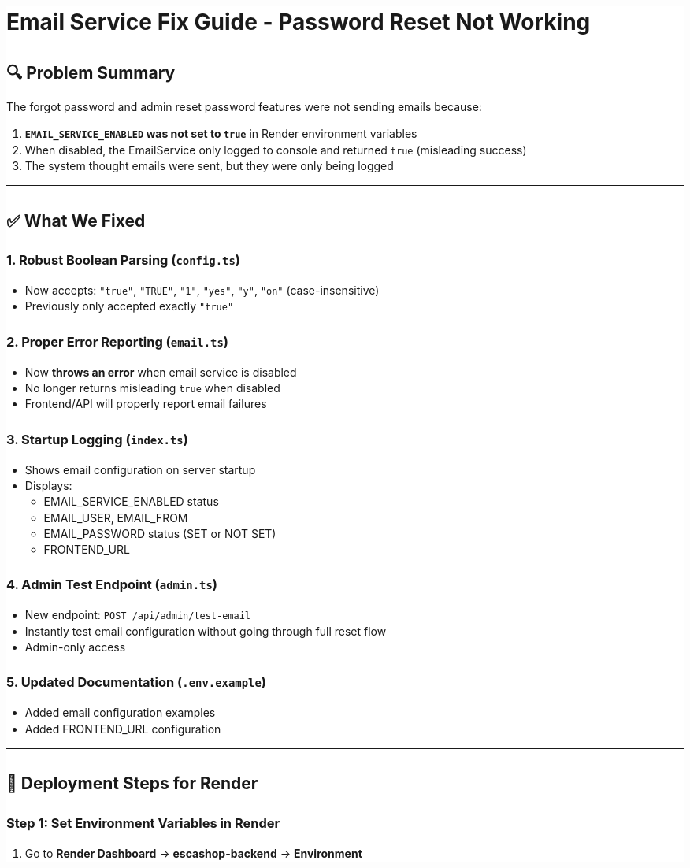 # Email Service Fix Guide - Password Reset Not Working

## 🔍 Problem Summary

The forgot password and admin reset password features were not sending emails because:

1. **`EMAIL_SERVICE_ENABLED` was not set to `true`** in Render environment variables
2. When disabled, the EmailService only logged to console and returned `true` (misleading success)
3. The system thought emails were sent, but they were only being logged

---

## ✅ What We Fixed

### 1. **Robust Boolean Parsing** (`config.ts`)
- Now accepts: `"true"`, `"TRUE"`, `"1"`, `"yes"`, `"y"`, `"on"` (case-insensitive)
- Previously only accepted exactly `"true"`

### 2. **Proper Error Reporting** (`email.ts`)
- Now **throws an error** when email service is disabled
- No longer returns misleading `true` when disabled
- Frontend/API will properly report email failures

### 3. **Startup Logging** (`index.ts`)
- Shows email configuration on server startup
- Displays:
  - EMAIL_SERVICE_ENABLED status
  - EMAIL_USER, EMAIL_FROM
  - EMAIL_PASSWORD status (SET or NOT SET)
  - FRONTEND_URL

### 4. **Admin Test Endpoint** (`admin.ts`)
- New endpoint: `POST /api/admin/test-email`
- Instantly test email configuration without going through full reset flow
- Admin-only access

### 5. **Updated Documentation** (`.env.example`)
- Added email configuration examples
- Added FRONTEND_URL configuration

---

## 🚀 Deployment Steps for Render

### Step 1: Set Environment Variables in Render

1. Go to **Render Dashboard** → **escashop-backend** → **Environment**
